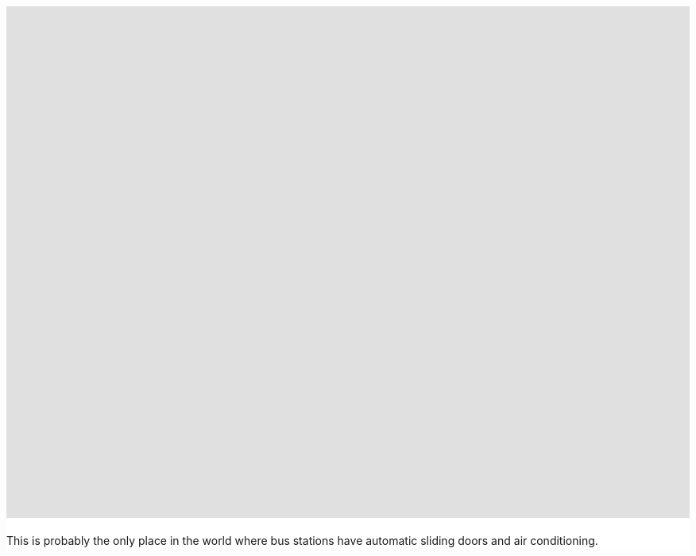 <img src="/assets/images/i.png" data-echo="https://i.imgur.com/n2mNiZ1.jpg"/>

This is probably the only place in the world where bus stations have automatic
sliding doors and air conditioning.